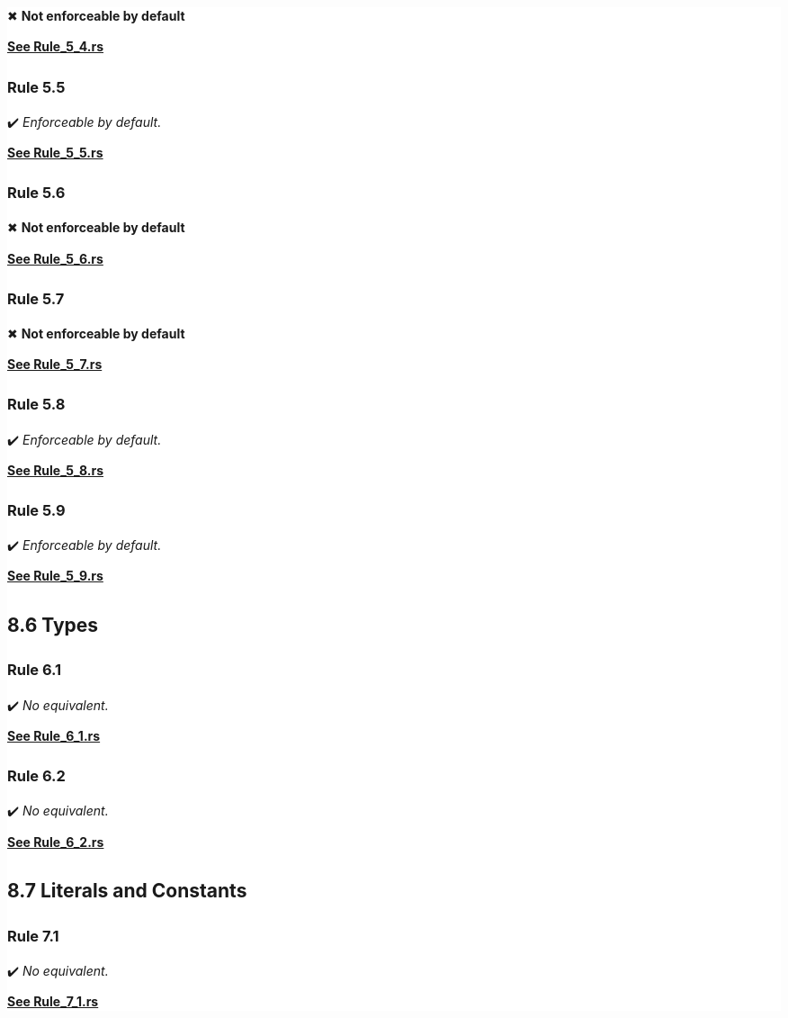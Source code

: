 ✖ **Not enforceable by default**

__[See Rule_5_4.rs](./tests/compile-fail/Rule_5_4.rs)__

### Rule 5.5

✔️ _Enforceable by default._

__[See Rule_5_5.rs](./tests/compile-fail/Rule_5_5.rs)__

### Rule 5.6

✖ **Not enforceable by default**

__[See Rule_5_6.rs](./tests/compile-fail/Rule_5_6.rs)__

### Rule 5.7

✖ **Not enforceable by default**

__[See Rule_5_7.rs](./tests/compile-fail/Rule_5_7.rs)__

### Rule 5.8

✔️ _Enforceable by default._

__[See Rule_5_8.rs](./tests/compile-fail/Rule_5_8.rs)__

### Rule 5.9

✔️ _Enforceable by default._

__[See Rule_5_9.rs](./tests/compile-fail/Rule_5_9.rs)__

## 8.6 Types

### Rule 6.1

✔️ _No equivalent._

__[See Rule_6_1.rs](./tests/compile-fail/Rule_6_1.rs)__

### Rule 6.2

✔️ _No equivalent._

__[See Rule_6_2.rs](./tests/compile-fail/Rule_6_2.rs)__

## 8.7 Literals and Constants

### Rule 7.1

✔️ _No equivalent._

__[See Rule_7_1.rs](./tests/compile-fail/Rule_7_1.rs)__
